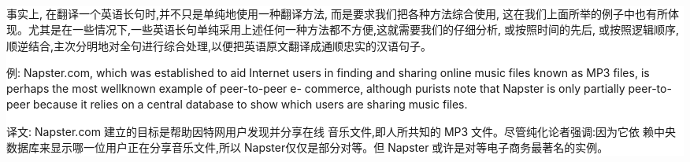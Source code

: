 事实上, 在翻译一个英语长句时,并不只是单纯地使用一种翻译方法, 而是要求我们把各种方法综合使用, 这在我们上面所举的例子中也有所体现。尤其是在一些情况下,一些英语长句单纯采用上述任何一种方法都不方便,这就需要我们的仔细分析, 或按照时间的先后, 或按照逻辑顺序, 顺逆结合,主次分明地对全句进行综合处理,以便把英语原文翻译成通顺忠实的汉语句子。 

例: Napster.com, which was established to aid Internet users in finding and sharing online music files known as MP3 files, is perhaps the most wellknown example of peer-to-peer e- commerce, although purists note that Napster is only partially peer-to-peer because it relies on a central database to show which users are sharing music files. 

译文: Napster.com 建立的目标是帮助因特网用户发现并分享在线 音乐文件,即人所共知的 MP3 文件。尽管纯化论者强调:因为它依 赖中央数据库来显示哪一位用户正在分享音乐文件,所以 Napster仅仅是部分对等。但 Napster 或许是对等电子商务最著名的实例。
